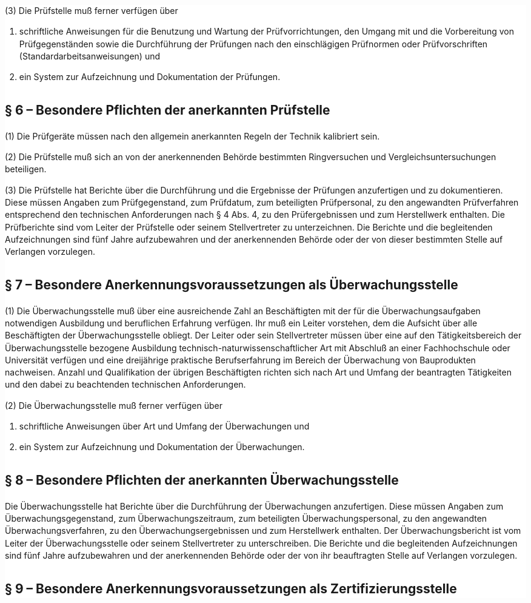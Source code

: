 (3) Die Prüfstelle muß ferner verfügen über

1. schriftliche Anweisungen für die Benutzung und Wartung der Prüfvorrichtungen, den Umgang mit und die Vorbereitung von Prüfgegenständen sowie die Durchführung der Prüfungen nach den einschlägigen Prüfnormen oder Prüfvorschriften (Standardarbeitsanweisungen) und

2. ein System zur Aufzeichnung und Dokumentation der Prüfungen.


## § 6 – Besondere Pflichten der anerkannten Prüfstelle

(1) Die Prüfgeräte müssen nach den allgemein anerkannten Regeln der Technik kalibriert sein.

(2) Die Prüfstelle muß sich an von der anerkennenden Behörde bestimmten Ringversuchen und Vergleichsuntersuchungen beteiligen.

(3) Die Prüfstelle hat Berichte über die Durchführung und die Ergebnisse der Prüfungen anzufertigen und zu dokumentieren. Diese müssen Angaben zum Prüfgegenstand, zum Prüfdatum, zum beteiligten Prüfpersonal, zu den angewandten Prüfverfahren entsprechend den technischen Anforderungen nach § 4 Abs. 4, zu den Prüfergebnissen und zum Herstellwerk enthalten. Die Prüfberichte sind vom Leiter der Prüfstelle oder seinem Stellvertreter zu unterzeichnen. Die Berichte und die begleitenden Aufzeichnungen sind fünf Jahre aufzubewahren und der anerkennenden Behörde oder der von dieser bestimmten Stelle auf Verlangen vorzulegen.


## § 7 – Besondere Anerkennungsvoraussetzungen als Überwachungsstelle

(1) Die Überwachungsstelle muß über eine ausreichende Zahl an Beschäftigten mit der für die Überwachungsaufgaben notwendigen Ausbildung und beruflichen Erfahrung verfügen. Ihr muß ein Leiter vorstehen, dem die Aufsicht über alle Beschäftigten der Überwachungsstelle obliegt. Der Leiter oder sein Stellvertreter müssen über eine auf den Tätigkeitsbereich der Überwachungsstelle bezogene Ausbildung technisch-naturwissenschaftlicher Art mit Abschluß an einer Fachhochschule oder Universität verfügen und eine dreijährige praktische Berufserfahrung im Bereich der Überwachung von Bauprodukten nachweisen. Anzahl und Qualifikation der übrigen Beschäftigten richten sich nach Art und Umfang der beantragten Tätigkeiten und den dabei zu beachtenden technischen Anforderungen.

(2) Die Überwachungsstelle muß ferner verfügen über

1. schriftliche Anweisungen über Art und Umfang der Überwachungen und

2. ein System zur Aufzeichnung und Dokumentation der Überwachungen.


## § 8 – Besondere Pflichten der anerkannten Überwachungsstelle

Die Überwachungsstelle hat Berichte über die Durchführung der Überwachungen anzufertigen. Diese müssen Angaben zum Überwachungsgegenstand, zum Überwachungszeitraum, zum beteiligten Überwachungspersonal, zu den angewandten Überwachungsverfahren, zu den Überwachungsergebnissen und zum Herstellwerk enthalten. Der Überwachungsbericht ist vom Leiter der Überwachungsstelle oder seinem Stellvertreter zu unterschreiben. Die Berichte und die begleitenden Aufzeichnungen sind fünf Jahre aufzubewahren und der anerkennenden Behörde oder der von ihr beauftragten Stelle auf Verlangen vorzulegen.


## § 9 – Besondere Anerkennungsvoraussetzungen als Zertifizierungsstelle
